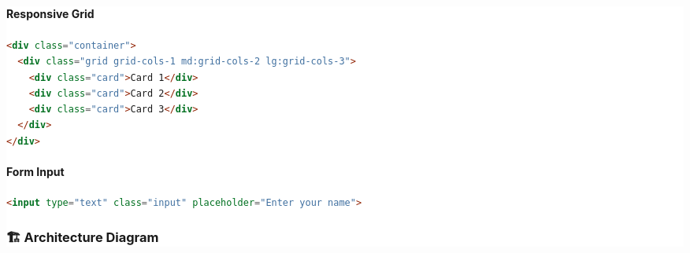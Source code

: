 #### Responsive Grid

```html
<div class="container">
  <div class="grid grid-cols-1 md:grid-cols-2 lg:grid-cols-3">
    <div class="card">Card 1</div>
    <div class="card">Card 2</div>
    <div class="card">Card 3</div>
  </div>
</div>
```

#### Form Input

```html
<input type="text" class="input" placeholder="Enter your name">
```

### 🏗️ Architecture Diagram
